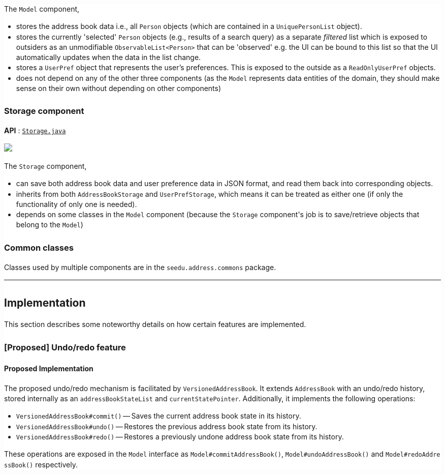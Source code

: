 
The `Model` component,

* stores the address book data i.e., all `Person` objects (which are contained in a `UniquePersonList` object).
* stores the currently 'selected' `Person` objects (e.g., results of a search query) as a separate _filtered_ list which is exposed to outsiders as an unmodifiable `ObservableList<Person>` that can be 'observed' e.g. the UI can be bound to this list so that the UI automatically updates when the data in the list change.
* stores a `UserPref` object that represents the user’s preferences. This is exposed to the outside as a `ReadOnlyUserPref` objects.
* does not depend on any of the other three components (as the `Model` represents data entities of the domain, they should make sense on their own without depending on other components)

### Storage component

**API** : [`Storage.java`](https://github.com/se-edu/addressbook-level3/tree/master/src/main/java/seedu/address/storage/Storage.java)

<img src="images/StorageClassDiagram.png" width="550" />

The `Storage` component,
* can save both address book data and user preference data in JSON format, and read them back into corresponding objects.
* inherits from both `AddressBookStorage` and `UserPrefStorage`, which means it can be treated as either one (if only the functionality of only one is needed).
* depends on some classes in the `Model` component (because the `Storage` component's job is to save/retrieve objects that belong to the `Model`)

### Common classes

Classes used by multiple components are in the `seedu.address.commons` package.

--------------------------------------------------------------------------------------------------------------------

## **Implementation**

This section describes some noteworthy details on how certain features are implemented.

### \[Proposed\] Undo/redo feature

#### Proposed Implementation

The proposed undo/redo mechanism is facilitated by `VersionedAddressBook`. It extends `AddressBook` with an undo/redo history, stored internally as an `addressBookStateList` and `currentStatePointer`. Additionally, it implements the following operations:

* `VersionedAddressBook#commit()` — Saves the current address book state in its history.
* `VersionedAddressBook#undo()` — Restores the previous address book state from its history.
* `VersionedAddressBook#redo()` — Restores a previously undone address book state from its history.

These operations are exposed in the `Model` interface as `Model#commitAddressBook()`, `Model#undoAddressBook()` and `Model#redoAddressBook()` respectively.
